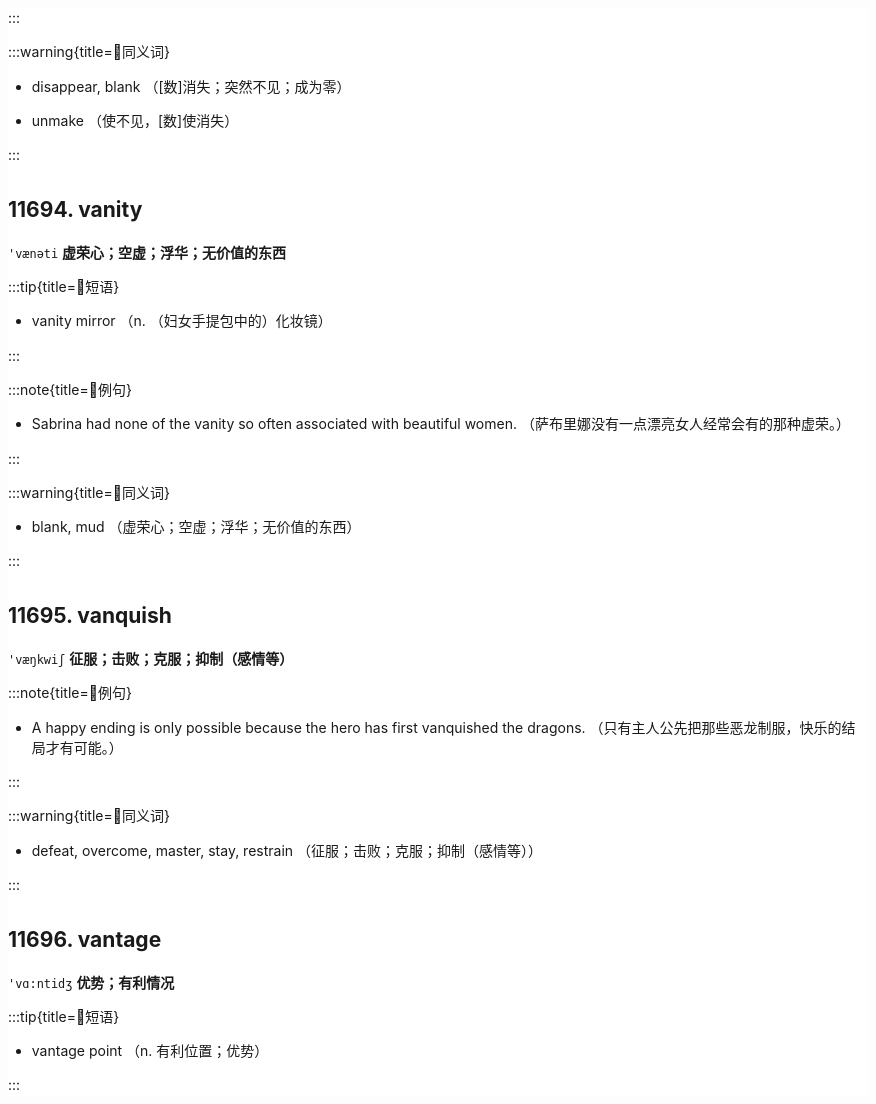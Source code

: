 :::

:::warning{title=🤔同义词}

- disappear, blank （[数]消失；突然不见；成为零）

- unmake （使不见，[数]使消失）

:::


## 11694. vanity

`'vænəti`  **虚荣心；空虚；浮华；无价值的东西**

:::tip{title=🤩短语}

- vanity mirror （n. （妇女手提包中的）化妆镜）

:::

:::note{title=🎤例句}

- Sabrina had none of the vanity so often associated with beautiful women. （萨布里娜没有一点漂亮女人经常会有的那种虚荣。）

:::

:::warning{title=🤔同义词}

- blank, mud （虚荣心；空虚；浮华；无价值的东西）

:::


## 11695. vanquish

`'væŋkwiʃ`  **征服；击败；克服；抑制（感情等）**

:::note{title=🎤例句}

- A happy ending is only possible because the hero has first vanquished the dragons. （只有主人公先把那些恶龙制服，快乐的结局才有可能。）

:::

:::warning{title=🤔同义词}

- defeat, overcome, master, stay, restrain （征服；击败；克服；抑制（感情等））

:::


## 11696. vantage

`'vɑ:ntidʒ`  **优势；有利情况**

:::tip{title=🤩短语}

- vantage point （n. 有利位置；优势）

:::
